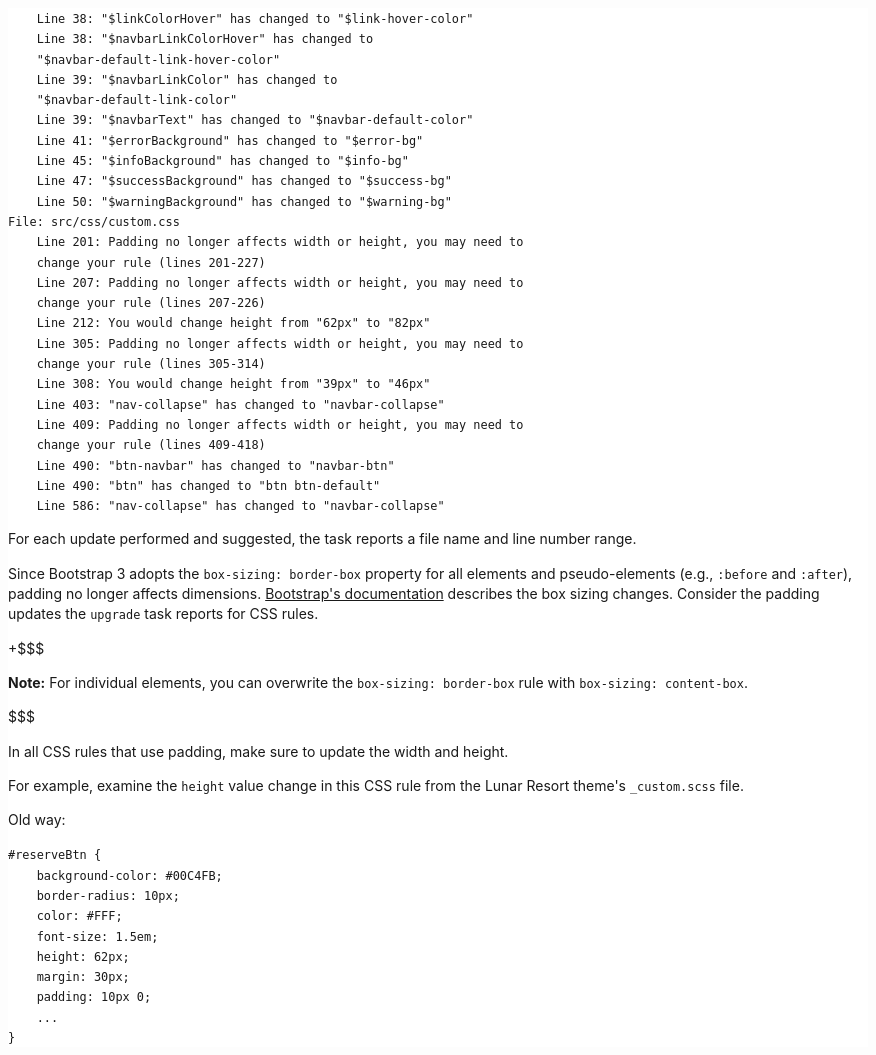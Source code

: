         Line 38: "$linkColorHover" has changed to "$link-hover-color"
        Line 38: "$navbarLinkColorHover" has changed to
        "$navbar-default-link-hover-color"
        Line 39: "$navbarLinkColor" has changed to
        "$navbar-default-link-color"
        Line 39: "$navbarText" has changed to "$navbar-default-color"
        Line 41: "$errorBackground" has changed to "$error-bg"
        Line 45: "$infoBackground" has changed to "$info-bg"
        Line 47: "$successBackground" has changed to "$success-bg"
        Line 50: "$warningBackground" has changed to "$warning-bg"
    File: src/css/custom.css
        Line 201: Padding no longer affects width or height, you may need to
        change your rule (lines 201-227)
        Line 207: Padding no longer affects width or height, you may need to
        change your rule (lines 207-226)
        Line 212: You would change height from "62px" to "82px"
        Line 305: Padding no longer affects width or height, you may need to
        change your rule (lines 305-314)
        Line 308: You would change height from "39px" to "46px"
        Line 403: "nav-collapse" has changed to "navbar-collapse"
        Line 409: Padding no longer affects width or height, you may need to
        change your rule (lines 409-418)
        Line 490: "btn-navbar" has changed to "navbar-btn"
        Line 490: "btn" has changed to "btn btn-default"
        Line 586: "nav-collapse" has changed to "navbar-collapse"

For each update performed and suggested, the task reports a file name and line
number range.

Since Bootstrap 3 adopts the `box-sizing: border-box` property for all elements
and pseudo-elements (e.g., `:before` and `:after`), padding no longer affects
dimensions. [Bootstrap's documentation](https://getbootstrap.com/docs/3.3/css/#less-mixins-box-sizing)
describes the box sizing changes. Consider the padding updates the `upgrade`
task reports for CSS rules. 

+$$$

**Note:** For individual elements, you can overwrite the `box-sizing:
border-box` rule with `box-sizing: content-box`. 

$$$

In all CSS rules that use padding, make sure to update the width and height.

For example, examine the `height` value change in this CSS rule from the Lunar
Resort theme's `_custom.scss` file.

Old way:

	#reserveBtn {
		background-color: #00C4FB;
		border-radius: 10px;
		color: #FFF;
		font-size: 1.5em;
		height: 62px;
		margin: 30px;
		padding: 10px 0;
		...
	}
